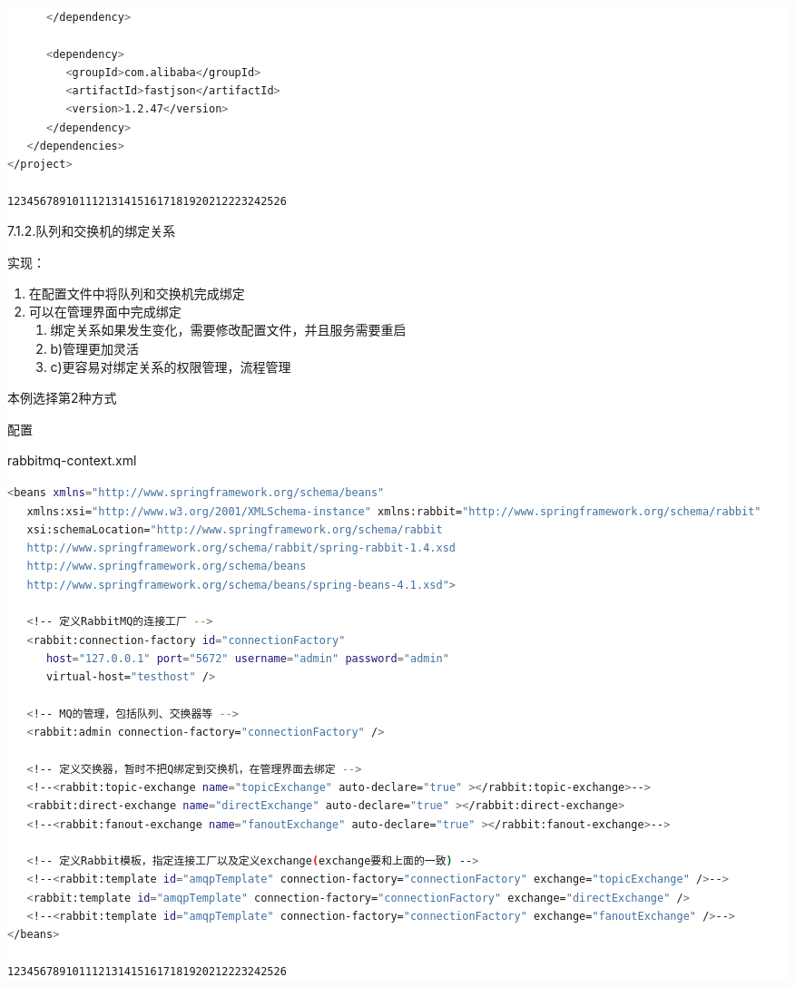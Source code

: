 ```bash
      </dependency>

      <dependency>
         <groupId>com.alibaba</groupId>
         <artifactId>fastjson</artifactId>
         <version>1.2.47</version>
      </dependency>
   </dependencies>
</project>

1234567891011121314151617181920212223242526
```

7.1.2.队列和交换机的绑定关系

实现：

1. 在配置文件中将队列和交换机完成绑定
2. 可以在管理界面中完成绑定
   1. 绑定关系如果发生变化，需要修改配置文件，并且服务需要重启
   2. b)管理更加灵活
   3. c)更容易对绑定关系的权限管理，流程管理

本例选择第2种方式

配置

rabbitmq-context.xml

```bash
<beans xmlns="http://www.springframework.org/schema/beans"
   xmlns:xsi="http://www.w3.org/2001/XMLSchema-instance" xmlns:rabbit="http://www.springframework.org/schema/rabbit"
   xsi:schemaLocation="http://www.springframework.org/schema/rabbit
   http://www.springframework.org/schema/rabbit/spring-rabbit-1.4.xsd
   http://www.springframework.org/schema/beans
   http://www.springframework.org/schema/beans/spring-beans-4.1.xsd">

   <!-- 定义RabbitMQ的连接工厂 -->
   <rabbit:connection-factory id="connectionFactory"
      host="127.0.0.1" port="5672" username="admin" password="admin"
      virtual-host="testhost" />

   <!-- MQ的管理，包括队列、交换器等 -->
   <rabbit:admin connection-factory="connectionFactory" />

   <!-- 定义交换器，暂时不把Q绑定到交换机，在管理界面去绑定 -->
   <!--<rabbit:topic-exchange name="topicExchange" auto-declare="true" ></rabbit:topic-exchange>-->
   <rabbit:direct-exchange name="directExchange" auto-declare="true" ></rabbit:direct-exchange>
   <!--<rabbit:fanout-exchange name="fanoutExchange" auto-declare="true" ></rabbit:fanout-exchange>-->

   <!-- 定义Rabbit模板，指定连接工厂以及定义exchange(exchange要和上面的一致) -->
   <!--<rabbit:template id="amqpTemplate" connection-factory="connectionFactory" exchange="topicExchange" />-->
   <rabbit:template id="amqpTemplate" connection-factory="connectionFactory" exchange="directExchange" />
   <!--<rabbit:template id="amqpTemplate" connection-factory="connectionFactory" exchange="fanoutExchange" />-->
</beans>

1234567891011121314151617181920212223242526
```

